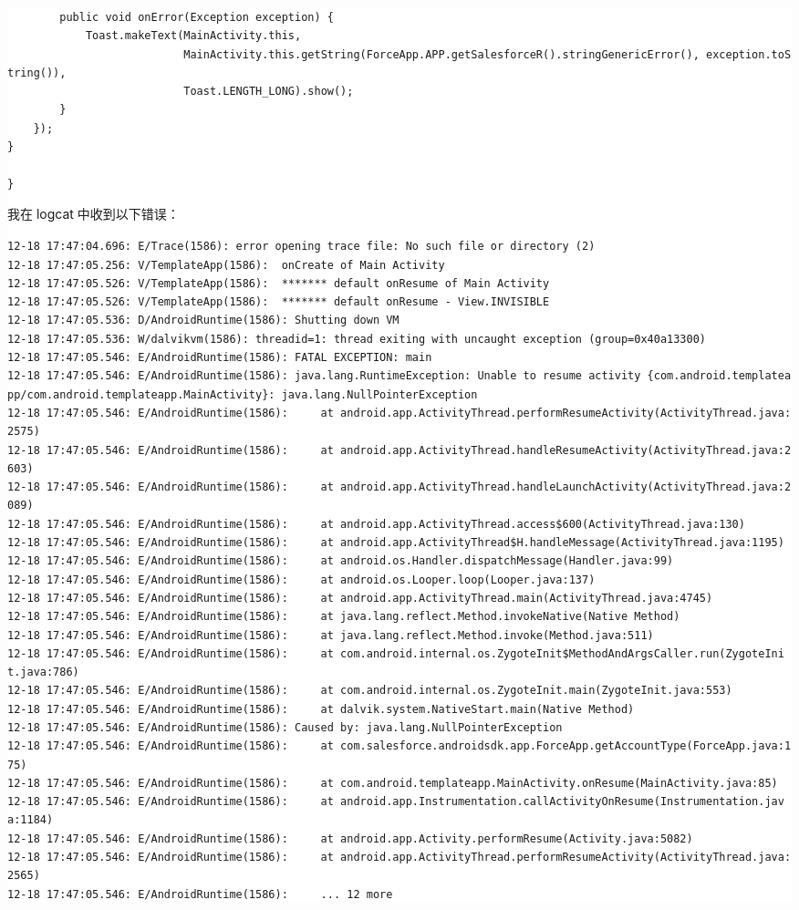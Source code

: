 ```
        public void onError(Exception exception) {
            Toast.makeText(MainActivity.this,
                           MainActivity.this.getString(ForceApp.APP.getSalesforceR().stringGenericError(), exception.toString()),
                           Toast.LENGTH_LONG).show();
        }
    });
}

} 
```

我在 logcat 中收到以下错误：

```
12-18 17:47:04.696: E/Trace(1586): error opening trace file: No such file or directory (2)
12-18 17:47:05.256: V/TemplateApp(1586):  onCreate of Main Activity
12-18 17:47:05.526: V/TemplateApp(1586):  ******* default onResume of Main Activity
12-18 17:47:05.526: V/TemplateApp(1586):  ******* default onResume - View.INVISIBLE
12-18 17:47:05.536: D/AndroidRuntime(1586): Shutting down VM
12-18 17:47:05.536: W/dalvikvm(1586): threadid=1: thread exiting with uncaught exception (group=0x40a13300)
12-18 17:47:05.546: E/AndroidRuntime(1586): FATAL EXCEPTION: main
12-18 17:47:05.546: E/AndroidRuntime(1586): java.lang.RuntimeException: Unable to resume activity {com.android.templateapp/com.android.templateapp.MainActivity}: java.lang.NullPointerException
12-18 17:47:05.546: E/AndroidRuntime(1586):     at android.app.ActivityThread.performResumeActivity(ActivityThread.java:2575)
12-18 17:47:05.546: E/AndroidRuntime(1586):     at android.app.ActivityThread.handleResumeActivity(ActivityThread.java:2603)
12-18 17:47:05.546: E/AndroidRuntime(1586):     at android.app.ActivityThread.handleLaunchActivity(ActivityThread.java:2089)
12-18 17:47:05.546: E/AndroidRuntime(1586):     at android.app.ActivityThread.access$600(ActivityThread.java:130)
12-18 17:47:05.546: E/AndroidRuntime(1586):     at android.app.ActivityThread$H.handleMessage(ActivityThread.java:1195)
12-18 17:47:05.546: E/AndroidRuntime(1586):     at android.os.Handler.dispatchMessage(Handler.java:99)
12-18 17:47:05.546: E/AndroidRuntime(1586):     at android.os.Looper.loop(Looper.java:137)
12-18 17:47:05.546: E/AndroidRuntime(1586):     at android.app.ActivityThread.main(ActivityThread.java:4745)
12-18 17:47:05.546: E/AndroidRuntime(1586):     at java.lang.reflect.Method.invokeNative(Native Method)
12-18 17:47:05.546: E/AndroidRuntime(1586):     at java.lang.reflect.Method.invoke(Method.java:511)
12-18 17:47:05.546: E/AndroidRuntime(1586):     at com.android.internal.os.ZygoteInit$MethodAndArgsCaller.run(ZygoteInit.java:786)
12-18 17:47:05.546: E/AndroidRuntime(1586):     at com.android.internal.os.ZygoteInit.main(ZygoteInit.java:553)
12-18 17:47:05.546: E/AndroidRuntime(1586):     at dalvik.system.NativeStart.main(Native Method)
12-18 17:47:05.546: E/AndroidRuntime(1586): Caused by: java.lang.NullPointerException
12-18 17:47:05.546: E/AndroidRuntime(1586):     at com.salesforce.androidsdk.app.ForceApp.getAccountType(ForceApp.java:175)
12-18 17:47:05.546: E/AndroidRuntime(1586):     at com.android.templateapp.MainActivity.onResume(MainActivity.java:85)
12-18 17:47:05.546: E/AndroidRuntime(1586):     at android.app.Instrumentation.callActivityOnResume(Instrumentation.java:1184)
12-18 17:47:05.546: E/AndroidRuntime(1586):     at android.app.Activity.performResume(Activity.java:5082)
12-18 17:47:05.546: E/AndroidRuntime(1586):     at android.app.ActivityThread.performResumeActivity(ActivityThread.java:2565)
12-18 17:47:05.546: E/AndroidRuntime(1586):     ... 12 more 
```
